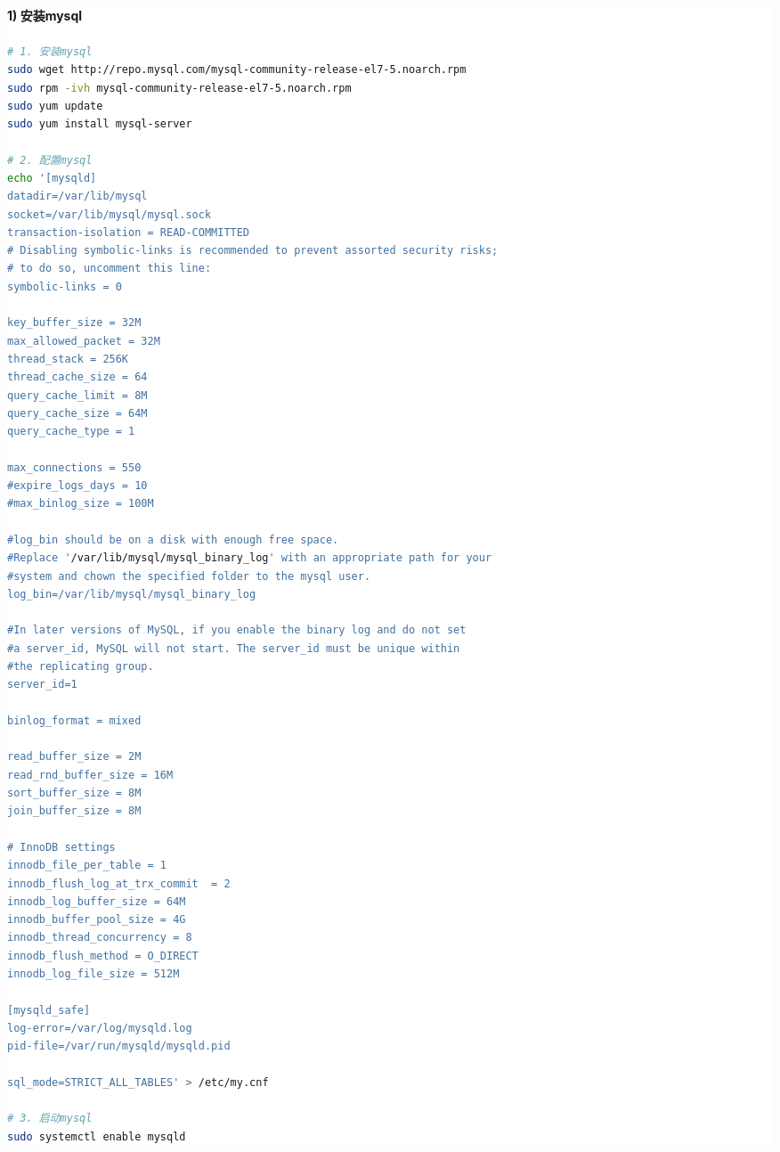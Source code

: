 #### 1) 安装mysql
``` bash
# 1. 安装mysql
sudo wget http://repo.mysql.com/mysql-community-release-el7-5.noarch.rpm
sudo rpm -ivh mysql-community-release-el7-5.noarch.rpm
sudo yum update
sudo yum install mysql-server

# 2. 配置mysql
echo '[mysqld]
datadir=/var/lib/mysql
socket=/var/lib/mysql/mysql.sock
transaction-isolation = READ-COMMITTED
# Disabling symbolic-links is recommended to prevent assorted security risks;
# to do so, uncomment this line:
symbolic-links = 0

key_buffer_size = 32M
max_allowed_packet = 32M
thread_stack = 256K
thread_cache_size = 64
query_cache_limit = 8M
query_cache_size = 64M
query_cache_type = 1

max_connections = 550
#expire_logs_days = 10
#max_binlog_size = 100M

#log_bin should be on a disk with enough free space.
#Replace '/var/lib/mysql/mysql_binary_log' with an appropriate path for your
#system and chown the specified folder to the mysql user.
log_bin=/var/lib/mysql/mysql_binary_log

#In later versions of MySQL, if you enable the binary log and do not set
#a server_id, MySQL will not start. The server_id must be unique within
#the replicating group.
server_id=1

binlog_format = mixed

read_buffer_size = 2M
read_rnd_buffer_size = 16M
sort_buffer_size = 8M
join_buffer_size = 8M

# InnoDB settings
innodb_file_per_table = 1
innodb_flush_log_at_trx_commit  = 2
innodb_log_buffer_size = 64M
innodb_buffer_pool_size = 4G
innodb_thread_concurrency = 8
innodb_flush_method = O_DIRECT
innodb_log_file_size = 512M

[mysqld_safe]
log-error=/var/log/mysqld.log
pid-file=/var/run/mysqld/mysqld.pid

sql_mode=STRICT_ALL_TABLES' > /etc/my.cnf

# 3. 启动mysql
sudo systemctl enable mysqld
```
